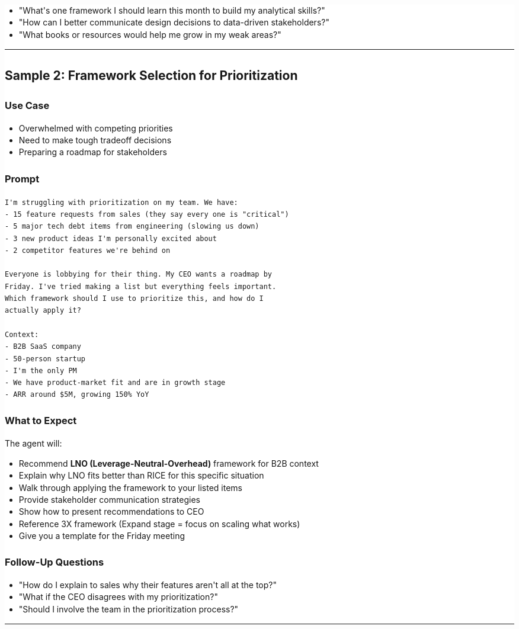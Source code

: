 - "What's one framework I should learn this month to build my analytical skills?"
- "How can I better communicate design decisions to data-driven stakeholders?"
- "What books or resources would help me grow in my weak areas?"

---

## Sample 2: Framework Selection for Prioritization

### Use Case
- Overwhelmed with competing priorities
- Need to make tough tradeoff decisions
- Preparing a roadmap for stakeholders

### Prompt

```
I'm struggling with prioritization on my team. We have:
- 15 feature requests from sales (they say every one is "critical")
- 5 major tech debt items from engineering (slowing us down)
- 3 new product ideas I'm personally excited about
- 2 competitor features we're behind on

Everyone is lobbying for their thing. My CEO wants a roadmap by 
Friday. I've tried making a list but everything feels important. 
Which framework should I use to prioritize this, and how do I 
actually apply it?

Context: 
- B2B SaaS company
- 50-person startup
- I'm the only PM
- We have product-market fit and are in growth stage
- ARR around $5M, growing 150% YoY
```

### What to Expect

The agent will:
- Recommend **LNO (Leverage-Neutral-Overhead)** framework for B2B context
- Explain why LNO fits better than RICE for this specific situation
- Walk through applying the framework to your listed items
- Provide stakeholder communication strategies
- Show how to present recommendations to CEO
- Reference 3X framework (Expand stage = focus on scaling what works)
- Give you a template for the Friday meeting

### Follow-Up Questions

- "How do I explain to sales why their features aren't all at the top?"
- "What if the CEO disagrees with my prioritization?"
- "Should I involve the team in the prioritization process?"

---